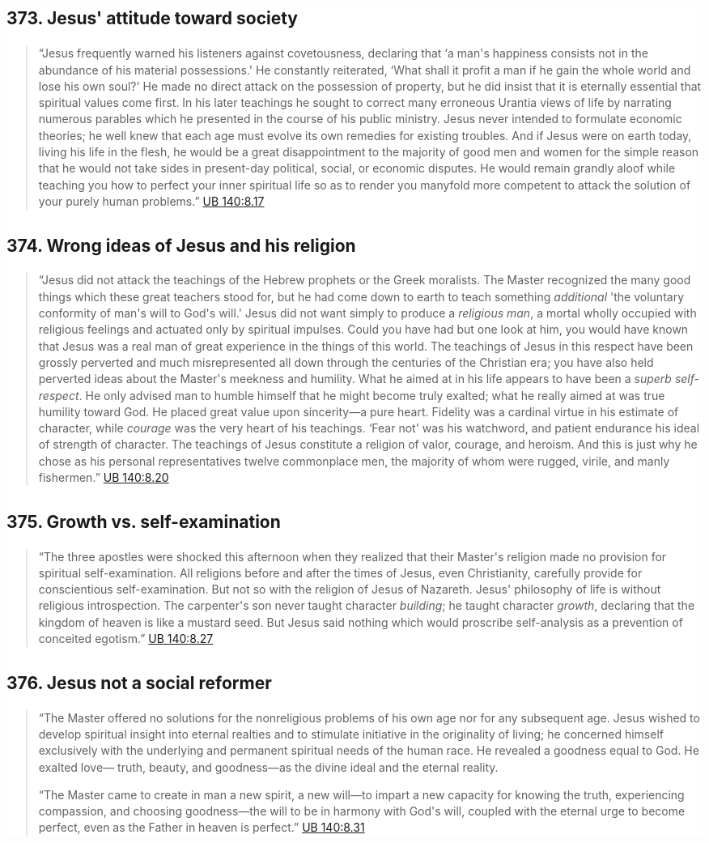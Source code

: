 ## 373. Jesus' attitude toward society

> “Jesus frequently warned his listeners against covetousness, declaring that ‘a man's happiness consists not in the abundance of his material possessions.' He constantly reiterated, ‘What shall it profit a man if he gain the whole world and lose his own soul?' He made no direct attack on the possession of property, but he did insist that it is eternally essential that spiritual values come first. In his later teachings he sought to correct many erroneous Urantia views of life by narrating numerous parables which he presented in the course of his public ministry. Jesus never intended to formulate economic theories; he well knew that each age must evolve its own remedies for existing troubles. And if Jesus were on earth today, living his life in the flesh, he would be a great disappointment to the majority of good men and women for the simple reason that he would not take sides in present-day political, social, or economic disputes. He would remain grandly aloof while teaching you how to perfect your inner spiritual life so as to render you manyfold more competent to attack the solution of your purely human problems.” <a id="s393_1135"></a>[UB 140:8.17](/en/The_Urantia_Book/140#p8_17)

## 374. Wrong ideas of Jesus and his religion

> “Jesus did not attack the teachings of the Hebrew prophets or the Greek moralists. The Master recognized the many good things which these great teachers stood for, but he had come down to earth to teach something _additional_ 'the voluntary conformity of man's will to God's will.' Jesus did not want simply to produce a _religious man_, a mortal wholly occupied with religious feelings and actuated only by spiritual impulses. Could you have had but one look at him, you would have known that Jesus was a real man of great experience in the things of this world. The teachings of Jesus in this respect have been grossly perverted and much misrepresented all down through the centuries of the Christian era; you have also held perverted ideas about the Master's meekness and humility. What he aimed at in his life appears to have been a _superb self-respect_. He only advised man to humble himself that he might become truly exalted; what he really aimed at was true humility toward God. He placed great value upon sincerity—a pure heart. Fidelity was a cardinal virtue in his estimate of character, while _courage_ was the very heart of his teachings. ‘Fear not' was his watchword, and patient endurance his ideal of strength of character. The teachings of Jesus constitute a religion of valor, courage, and heroism. And this is just why he chose as his personal representatives twelve commonplace men, the majority of whom were rugged, virile, and manly fishermen.” <a id="s397_1470"></a>[UB 140:8.20](/en/The_Urantia_Book/140#p8_20)

## 375. Growth vs. self-examination

> “The three apostles were shocked this afternoon when they realized that their Master's religion made no provision for spiritual self-examination. All religions before and after the times of Jesus, even Christianity, carefully provide for conscientious self-examination. But not so with the religion of Jesus of Nazareth. Jesus' philosophy of life is without religious introspection. The carpenter's son never taught character _building_; he taught character _growth_, declaring that the kingdom of heaven is like a mustard seed. But Jesus said nothing which would proscribe self-analysis as a prevention of conceited egotism.” <a id="s401_629"></a>[UB 140:8.27](/en/The_Urantia_Book/140#p8_27) 

## 376. Jesus not a social reformer

> “The Master offered no solutions for the nonreligious problems of his own age nor for any subsequent age. Jesus wished to develop spiritual insight into eternal realties and to stimulate initiative in the originality of living; he concerned himself exclusively with the underlying and permanent spiritual needs of the human race. He revealed a goodness equal to God. He exalted love— truth, beauty, and goodness—as the divine ideal and the eternal reality.
> 
> “The Master came to create in man a new spirit, a new will—to impart a new capacity for knowing the truth, experiencing compassion, and choosing goodness—the will to be in harmony with God's will, coupled with the eternal urge to become perfect, even as the Father in heaven is perfect.” <a id="s407_290"></a>[UB 140:8.31](/en/The_Urantia_Book/140#p8_31)
